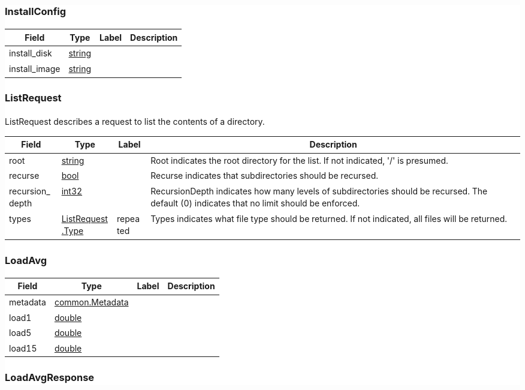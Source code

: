 ### InstallConfig



| Field | Type | Label | Description |
| ----- | ---- | ----- | ----------- |
| install_disk | [string](#string) |  |  |
| install_image | [string](#string) |  |  |






<a name="machine.ListRequest"></a>

### ListRequest
ListRequest describes a request to list the contents of a directory.


| Field | Type | Label | Description |
| ----- | ---- | ----- | ----------- |
| root | [string](#string) |  | Root indicates the root directory for the list. If not indicated, '/' is presumed. |
| recurse | [bool](#bool) |  | Recurse indicates that subdirectories should be recursed. |
| recursion_depth | [int32](#int32) |  | RecursionDepth indicates how many levels of subdirectories should be recursed. The default (0) indicates that no limit should be enforced. |
| types | [ListRequest.Type](#machine.ListRequest.Type) | repeated | Types indicates what file type should be returned. If not indicated, all files will be returned. |






<a name="machine.LoadAvg"></a>

### LoadAvg



| Field | Type | Label | Description |
| ----- | ---- | ----- | ----------- |
| metadata | [common.Metadata](#common.Metadata) |  |  |
| load1 | [double](#double) |  |  |
| load5 | [double](#double) |  |  |
| load15 | [double](#double) |  |  |






<a name="machine.LoadAvgResponse"></a>

### LoadAvgResponse


